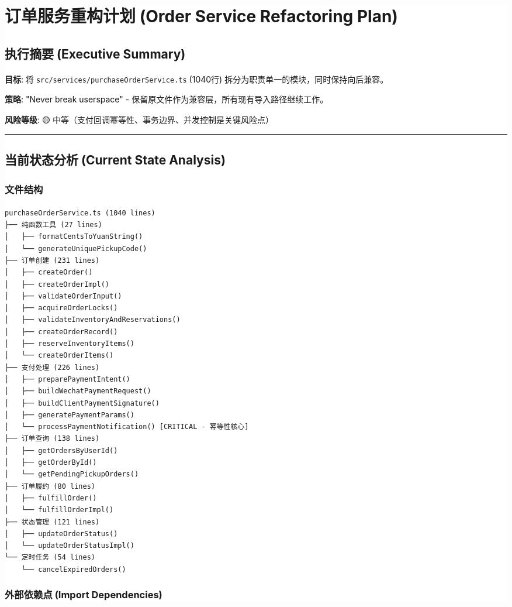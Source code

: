 # 订单服务重构计划 (Order Service Refactoring Plan)

## 执行摘要 (Executive Summary)

**目标**: 将 `src/services/purchaseOrderService.ts` (1040行) 拆分为职责单一的模块，同时保持向后兼容。

**策略**: "Never break userspace" - 保留原文件作为兼容层，所有现有导入路径继续工作。

**风险等级**: 🟡 中等（支付回调幂等性、事务边界、并发控制是关键风险点）

---

## 当前状态分析 (Current State Analysis)

### 文件结构
```
purchaseOrderService.ts (1040 lines)
├── 纯函数工具 (27 lines)
│   ├── formatCentsToYuanString()
│   └── generateUniquePickupCode()
├── 订单创建 (231 lines)
│   ├── createOrder()
│   ├── createOrderImpl()
│   ├── validateOrderInput()
│   ├── acquireOrderLocks()
│   ├── validateInventoryAndReservations()
│   ├── createOrderRecord()
│   ├── reserveInventoryItems()
│   └── createOrderItems()
├── 支付处理 (226 lines)
│   ├── preparePaymentIntent()
│   ├── buildWechatPaymentRequest()
│   ├── buildClientPaymentSignature()
│   ├── generatePaymentParams()
│   └── processPaymentNotification() [CRITICAL - 幂等性核心]
├── 订单查询 (138 lines)
│   ├── getOrdersByUserId()
│   ├── getOrderById()
│   └── getPendingPickupOrders()
├── 订单履约 (80 lines)
│   ├── fulfillOrder()
│   └── fulfillOrderImpl()
├── 状态管理 (121 lines)
│   ├── updateOrderStatus()
│   └── updateOrderStatusImpl()
└── 定时任务 (54 lines)
    └── cancelExpiredOrders()
```

### 外部依赖点 (Import Dependencies)

